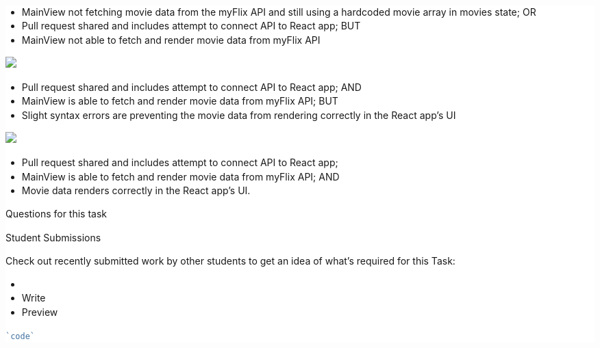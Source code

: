 
- MainView not fetching movie data from the myFlix API and still using a hardcoded movie array in movies state; OR
- Pull request shared and includes attempt to connect API to React app; BUT
- MainView not able to fetch and render movie data from myFlix API

![](https://cdn.careerfoundry.com/assets/rubrics/almost_there-f4bb1c077a0a826e7d4e3ecb72859fc401d362d9bd49c0658f4fd85c4a047a87.svg)


- Pull request shared and includes attempt to connect API to React app; AND
- MainView is able to fetch and render movie data from myFlix API; BUT
- Slight syntax errors are preventing the movie data from rendering correctly in the React app’s UI

![](https://cdn.careerfoundry.com/assets/rubrics/approved-7dfdcf59318cf52fcbd1333d8b71bf7a2bde35b6e0b753ac975349982495e0b4.svg)


- Pull request shared and includes attempt to connect API to React app;
- MainView is able to fetch and render movie data from myFlix API; AND
- Movie data renders correctly in the React app’s UI.

Questions for this task

Student Submissions

Check out recently submitted work by other students to get an idea of what’s required for this Task:


- 
- Write
- Preview


```js
`code`
```

